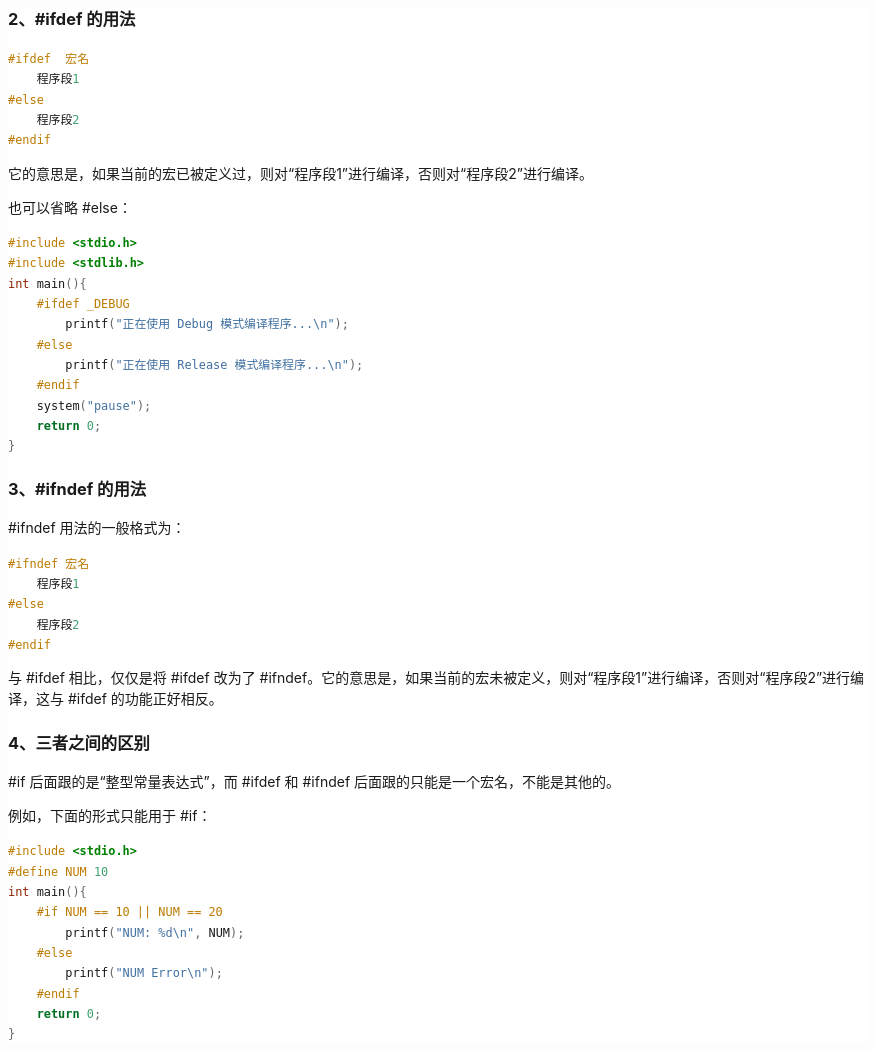 ### 2、#ifdef 的用法

```c
#ifdef  宏名
    程序段1
#else
    程序段2
#endif
```

它的意思是，如果当前的宏已被定义过，则对“程序段1”进行编译，否则对“程序段2”进行编译。

也可以省略 #else：

```c
#include <stdio.h>
#include <stdlib.h>
int main(){
    #ifdef _DEBUG
        printf("正在使用 Debug 模式编译程序...\n");
    #else
        printf("正在使用 Release 模式编译程序...\n");
    #endif
    system("pause");
    return 0;
}
```

### 3、#ifndef 的用法

\#ifndef 用法的一般格式为：

```c
#ifndef 宏名
    程序段1 
#else 
    程序段2 
#endif
```

与 #ifdef 相比，仅仅是将 #ifdef 改为了 #ifndef。它的意思是，如果当前的宏未被定义，则对“程序段1”进行编译，否则对“程序段2”进行编译，这与 #ifdef 的功能正好相反。

### 4、三者之间的区别

\#if 后面跟的是“整型常量表达式”，而 #ifdef 和 #ifndef 后面跟的只能是一个宏名，不能是其他的。

例如，下面的形式只能用于 #if：

```c
#include <stdio.h>
#define NUM 10
int main(){
    #if NUM == 10 || NUM == 20
        printf("NUM: %d\n", NUM);
    #else
        printf("NUM Error\n");
    #endif
    return 0;
}
```
